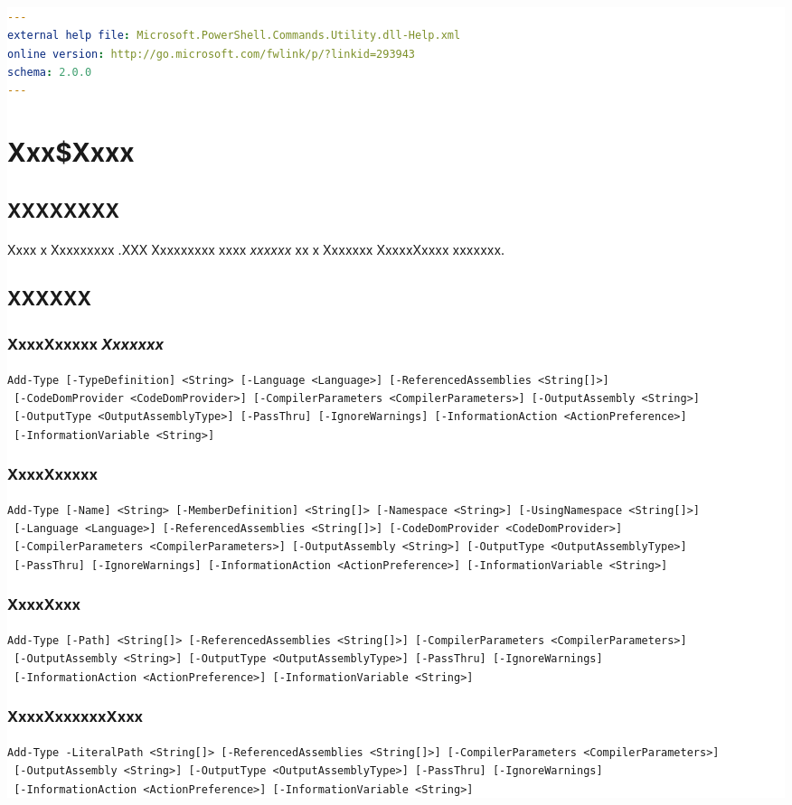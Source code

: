 ```yaml
---
external help file: Microsoft.PowerShell.Commands.Utility.dll-Help.xml
online version: http://go.microsoft.com/fwlink/p/?linkid=293943
schema: 2.0.0
---
```


# Xxx$Xxxx
## XXXXXXXX
Xxxx x Xxxxxxxxx .XXX Xxxxxxxxx xxxx $x xxxxx$ xx x Xxxxxxx XxxxxXxxxx xxxxxxx.

## XXXXXX

### XxxxXxxxxx $Xxxxxxx$
```
Add-Type [-TypeDefinition] <String> [-Language <Language>] [-ReferencedAssemblies <String[]>]
 [-CodeDomProvider <CodeDomProvider>] [-CompilerParameters <CompilerParameters>] [-OutputAssembly <String>]
 [-OutputType <OutputAssemblyType>] [-PassThru] [-IgnoreWarnings] [-InformationAction <ActionPreference>]
 [-InformationVariable <String>]
```

### XxxxXxxxxx
```
Add-Type [-Name] <String> [-MemberDefinition] <String[]> [-Namespace <String>] [-UsingNamespace <String[]>]
 [-Language <Language>] [-ReferencedAssemblies <String[]>] [-CodeDomProvider <CodeDomProvider>]
 [-CompilerParameters <CompilerParameters>] [-OutputAssembly <String>] [-OutputType <OutputAssemblyType>]
 [-PassThru] [-IgnoreWarnings] [-InformationAction <ActionPreference>] [-InformationVariable <String>]
```

### XxxxXxxx
```
Add-Type [-Path] <String[]> [-ReferencedAssemblies <String[]>] [-CompilerParameters <CompilerParameters>]
 [-OutputAssembly <String>] [-OutputType <OutputAssemblyType>] [-PassThru] [-IgnoreWarnings]
 [-InformationAction <ActionPreference>] [-InformationVariable <String>]
```

### XxxxXxxxxxxXxxx
```
Add-Type -LiteralPath <String[]> [-ReferencedAssemblies <String[]>] [-CompilerParameters <CompilerParameters>]
 [-OutputAssembly <String>] [-OutputType <OutputAssemblyType>] [-PassThru] [-IgnoreWarnings]
 [-InformationAction <ActionPreference>] [-InformationVariable <String>]
```
